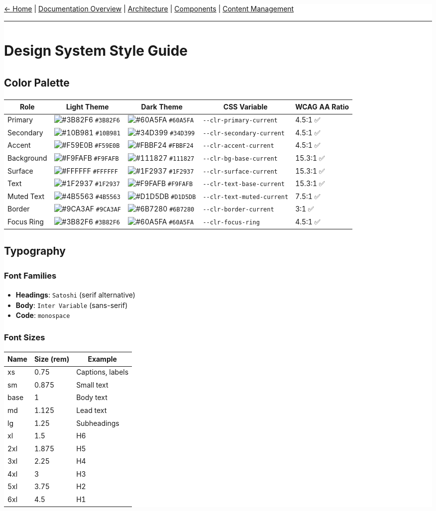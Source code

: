 [← Home](../README.md) | [Documentation Overview](README.md) | [Architecture](ARCHITECTURE.md) | [Components](COMPONENTS.md) | [Content Management](CONTENT_MANAGEMENT.md)

---
# Design System Style Guide

## Color Palette

| Role | Light Theme | Dark Theme | CSS Variable | WCAG AA Ratio |
|------|-------------|------------|--------------|-----------------|
| Primary | ![#3B82F6](https://via.placeholder.com/15/3B82F6/000000?text=+) `#3B82F6` | ![#60A5FA](https://via.placeholder.com/15/60A5FA/000000?text=+) `#60A5FA` | `--clr-primary-current` | 4.5:1 ✅ |
| Secondary | ![#10B981](https://via.placeholder.com/15/10B981/000000?text=+) `#10B981` | ![#34D399](https://via.placeholder.com/15/34D399/000000?text=+) `#34D399` | `--clr-secondary-current` | 4.5:1 ✅ |
| Accent | ![#F59E0B](https://via.placeholder.com/15/F59E0B/000000?text=+) `#F59E0B` | ![#FBBF24](https://via.placeholder.com/15/FBBF24/000000?text=+) `#FBBF24` | `--clr-accent-current` | 4.5:1 ✅ |
| Background | ![#F9FAFB](https://via.placeholder.com/15/F9FAFB/000000?text=+) `#F9FAFB` | ![#111827](https://via.placeholder.com/15/111827/000000?text=+) `#111827` | `--clr-bg-base-current` | 15.3:1 ✅ |
| Surface | ![#FFFFFF](https://via.placeholder.com/15/FFFFFF/000000?text=+) `#FFFFFF` | ![#1F2937](https://via.placeholder.com/15/1F2937/000000?text=+) `#1F2937` | `--clr-surface-current` | 15.3:1 ✅ |
| Text | ![#1F2937](https://via.placeholder.com/15/1F2937/000000?text=+) `#1F2937` | ![#F9FAFB](https://via.placeholder.com/15/F9FAFB/000000?text=+) `#F9FAFB` | `--clr-text-base-current` | 15.3:1 ✅ |
| Muted Text | ![#4B5563](https://via.placeholder.com/15/4B5563/000000?text=+) `#4B5563` | ![#D1D5DB](https://via.placeholder.com/15/D1D5DB/000000?text=+) `#D1D5DB` | `--clr-text-muted-current` | 7.5:1 ✅ |
| Border | ![#9CA3AF](https://via.placeholder.com/15/9CA3AF/000000?text=+) `#9CA3AF` | ![#6B7280](https://via.placeholder.com/15/6B7280/000000?text=+) `#6B7280` | `--clr-border-current` | 3:1 ✅ |
| Focus Ring | ![#3B82F6](https://via.placeholder.com/15/3B82F6/000000?text=+) `#3B82F6` | ![#60A5FA](https://via.placeholder.com/15/60A5FA/000000?text=+) `#60A5FA` | `--clr-focus-ring` | 4.5:1 ✅ |

## Typography

### Font Families
- **Headings**: `Satoshi` (serif alternative)
- **Body**: `Inter Variable` (sans-serif)
- **Code**: `monospace`

### Font Sizes
| Name | Size (rem) | Example |
|------|------------|---------|
| xs | 0.75 | Captions, labels |
| sm | 0.875 | Small text |
| base | 1 | Body text |
| md | 1.125 | Lead text |
| lg | 1.25 | Subheadings |
| xl | 1.5 | H6 |
| 2xl | 1.875 | H5 |
| 3xl | 2.25 | H4 |
| 4xl | 3 | H3 |
| 5xl | 3.75 | H2 |
| 6xl | 4.5 | H1 |
